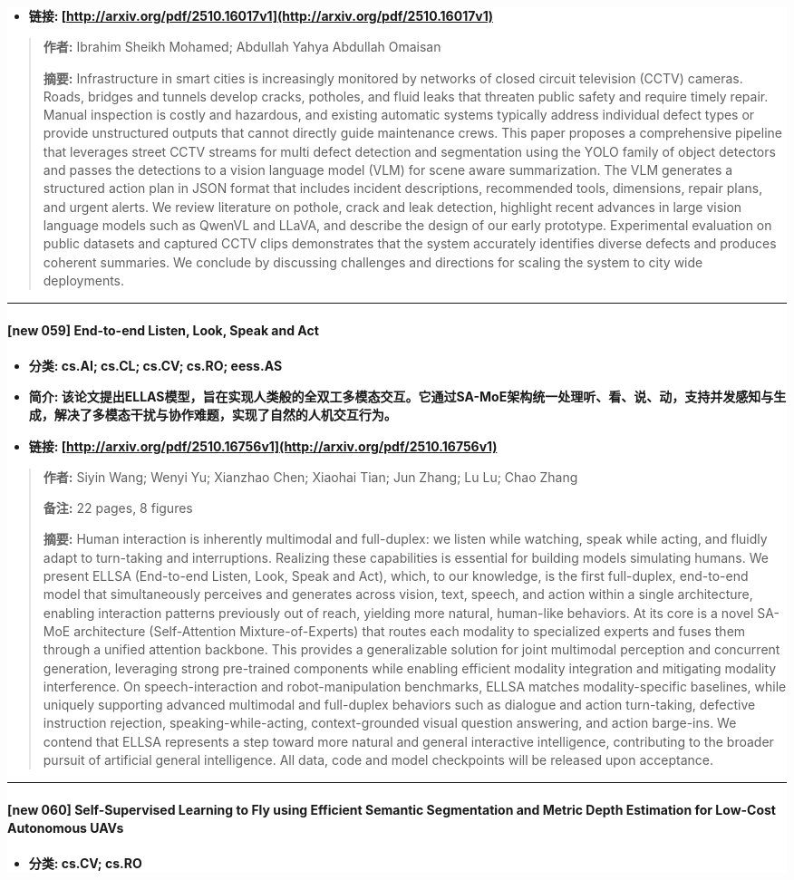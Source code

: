 - **链接: [http://arxiv.org/pdf/2510.16017v1](http://arxiv.org/pdf/2510.16017v1)**

> **作者:** Ibrahim Sheikh Mohamed; Abdullah Yahya Abdullah Omaisan
>
> **摘要:** Infrastructure in smart cities is increasingly monitored by networks of closed circuit television (CCTV) cameras. Roads, bridges and tunnels develop cracks, potholes, and fluid leaks that threaten public safety and require timely repair. Manual inspection is costly and hazardous, and existing automatic systems typically address individual defect types or provide unstructured outputs that cannot directly guide maintenance crews. This paper proposes a comprehensive pipeline that leverages street CCTV streams for multi defect detection and segmentation using the YOLO family of object detectors and passes the detections to a vision language model (VLM) for scene aware summarization. The VLM generates a structured action plan in JSON format that includes incident descriptions, recommended tools, dimensions, repair plans, and urgent alerts. We review literature on pothole, crack and leak detection, highlight recent advances in large vision language models such as QwenVL and LLaVA, and describe the design of our early prototype. Experimental evaluation on public datasets and captured CCTV clips demonstrates that the system accurately identifies diverse defects and produces coherent summaries. We conclude by discussing challenges and directions for scaling the system to city wide deployments.
>
---
#### [new 059] End-to-end Listen, Look, Speak and Act
- **分类: cs.AI; cs.CL; cs.CV; cs.RO; eess.AS**

- **简介: 该论文提出ELLAS模型，旨在实现人类般的全双工多模态交互。它通过SA-MoE架构统一处理听、看、说、动，支持并发感知与生成，解决了多模态干扰与协作难题，实现了自然的人机交互行为。**

- **链接: [http://arxiv.org/pdf/2510.16756v1](http://arxiv.org/pdf/2510.16756v1)**

> **作者:** Siyin Wang; Wenyi Yu; Xianzhao Chen; Xiaohai Tian; Jun Zhang; Lu Lu; Chao Zhang
>
> **备注:** 22 pages, 8 figures
>
> **摘要:** Human interaction is inherently multimodal and full-duplex: we listen while watching, speak while acting, and fluidly adapt to turn-taking and interruptions. Realizing these capabilities is essential for building models simulating humans. We present ELLSA (End-to-end Listen, Look, Speak and Act), which, to our knowledge, is the first full-duplex, end-to-end model that simultaneously perceives and generates across vision, text, speech, and action within a single architecture, enabling interaction patterns previously out of reach, yielding more natural, human-like behaviors. At its core is a novel SA-MoE architecture (Self-Attention Mixture-of-Experts) that routes each modality to specialized experts and fuses them through a unified attention backbone. This provides a generalizable solution for joint multimodal perception and concurrent generation, leveraging strong pre-trained components while enabling efficient modality integration and mitigating modality interference. On speech-interaction and robot-manipulation benchmarks, ELLSA matches modality-specific baselines, while uniquely supporting advanced multimodal and full-duplex behaviors such as dialogue and action turn-taking, defective instruction rejection, speaking-while-acting, context-grounded visual question answering, and action barge-ins. We contend that ELLSA represents a step toward more natural and general interactive intelligence, contributing to the broader pursuit of artificial general intelligence. All data, code and model checkpoints will be released upon acceptance.
>
---
#### [new 060] Self-Supervised Learning to Fly using Efficient Semantic Segmentation and Metric Depth Estimation for Low-Cost Autonomous UAVs
- **分类: cs.CV; cs.RO**
